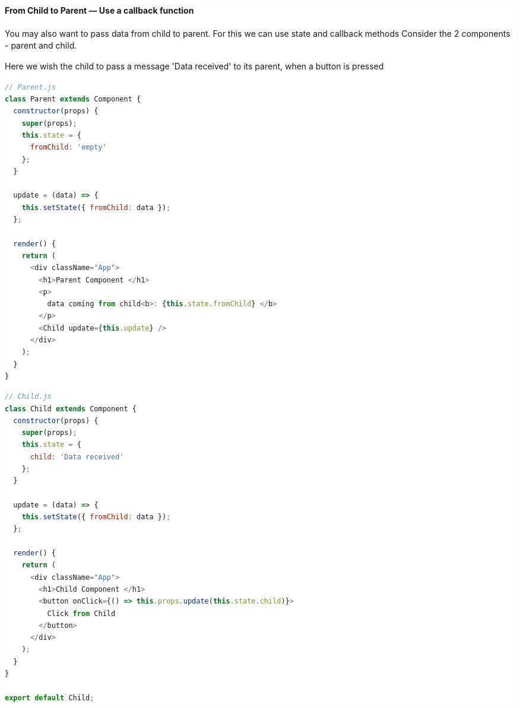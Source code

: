 #### From Child to Parent — Use a callback function

You may also want to pass data from child to parent. For this we can use state and callback methods
Consider the 2 components - parent and child.

Here we wish the child to pass a message 'Data received' to its parent, when a button is pressed

```js
// Parent.js
class Parent extends Component {
  constructor(props) {
    super(props);
    this.state = {
      fromChild: 'empty'
    };
  }

  update = (data) => {
    this.setState({ fromChild: data });
  };

  render() {
    return (
      <div className="App">
        <h1>Parent Component </h1>
        <p>
          data coming from child<b>: {this.state.fromChild} </b>
        </p>
        <Child update={this.update} />
      </div>
    );
  }
}
```

```js
// Child.js
class Child extends Component {
  constructor(props) {
    super(props);
    this.state = {
      child: 'Data received'
    };
  }

  update = (data) => {
    this.setState({ fromChild: data });
  };

  render() {
    return (
      <div className="App">
        <h1>Child Component </h1>
        <button onClick={() => this.props.update(this.state.child)}>
          Click from Child
        </button>
      </div>
    );
  }
}

export default Child;
```
